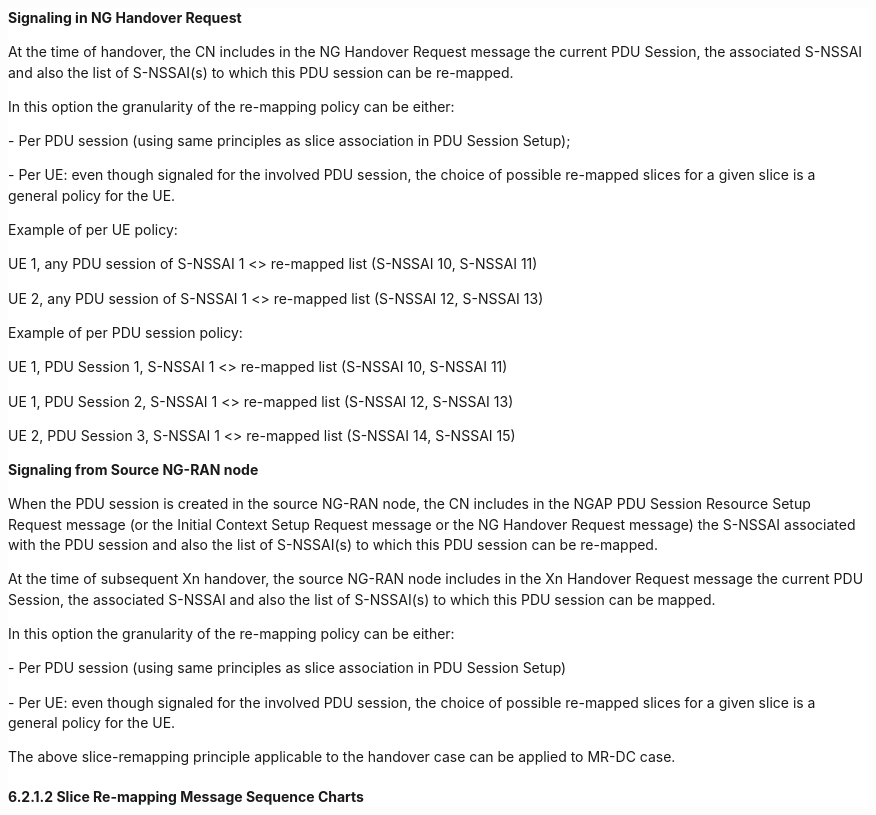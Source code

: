 **Signaling in NG Handover Request**

At the time of handover, the CN includes in the NG Handover Request
message the current PDU Session, the associated S-NSSAI and also the
list of S-NSSAI(s) to which this PDU session can be re-mapped.

In this option the granularity of the re-mapping policy can be either:

\- Per PDU session (using same principles as slice association in PDU
Session Setup);

\- Per UE: even though signaled for the involved PDU session, the choice
of possible re-mapped slices for a given slice is a general policy for
the UE.

Example of per UE policy:

UE 1, any PDU session of S-NSSAI 1 \<\> re-mapped list (S-NSSAI 10,
S-NSSAI 11)

UE 2, any PDU session of S-NSSAI 1 \<\> re-mapped list (S-NSSAI 12,
S-NSSAI 13)

Example of per PDU session policy:

UE 1, PDU Session 1, S-NSSAI 1 \<\> re-mapped list (S-NSSAI 10, S-NSSAI
11)

UE 1, PDU Session 2, S-NSSAI 1 \<\> re-mapped list (S-NSSAI 12, S-NSSAI
13)

UE 2, PDU Session 3, S-NSSAI 1 \<\> re-mapped list (S-NSSAI 14, S-NSSAI
15)

**Signaling from Source NG-RAN node**

When the PDU session is created in the source NG-RAN node, the CN
includes in the NGAP PDU Session Resource Setup Request message (or the
Initial Context Setup Request message or the NG Handover Request
message) the S-NSSAI associated with the PDU session and also the list
of S-NSSAI(s) to which this PDU session can be re-mapped.

At the time of subsequent Xn handover, the source NG-RAN node includes
in the Xn Handover Request message the current PDU Session, the
associated S-NSSAI and also the list of S-NSSAI(s) to which this PDU
session can be mapped.

In this option the granularity of the re-mapping policy can be either:

\- Per PDU session (using same principles as slice association in PDU
Session Setup)

\- Per UE: even though signaled for the involved PDU session, the choice
of possible re-mapped slices for a given slice is a general policy for
the UE.

The above slice-remapping principle applicable to the handover case can
be applied to MR-DC case.

#### 6.2.1.2 Slice Re-mapping Message Sequence Charts
